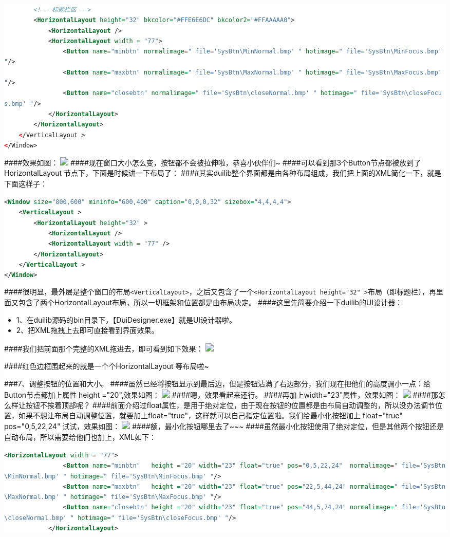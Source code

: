 ```xml
        <!-- 标题栏区 -->
        <HorizontalLayout height="32" bkcolor="#FFE6E6DC" bkcolor2="#FFAAAAA0">  
            <HorizontalLayout />
            <HorizontalLayout width = "77">
                <Button name="minbtn" normalimage=" file='SysBtn\MinNormal.bmp' " hotimage=" file='SysBtn\MinFocus.bmp' "/>
                <Button name="maxbtn" normalimage=" file='SysBtn\MaxNormal.bmp' " hotimage=" file='SysBtn\MaxFocus.bmp' "/>
                <Button name="closebtn" normalimage=" file='SysBtn\closeNormal.bmp' " hotimage=" file='SysBtn\closeFocus.bmp' "/>
            </HorizontalLayout>
        </HorizontalLayout>
    </VerticalLayout >
</Window>
```
####效果如图：
![](image/Dui开发笔记/3.6.10.png)
####现在窗口大小怎么变，按钮都不会被拉伸啦，恭喜小伙伴们~
####可以看到那3个Button节点都被放到了HorizontalLayout 节点下，下面是时候讲一下布局了：
####其实duilib整个界面都是由各种布局组成，我们把上面的XML简化一下，就是下面这样子：
```xml
<Window size="800,600" mininfo="600,400" caption="0,0,0,32" sizebox="4,4,4,4"> 
    <VerticalLayout >       
        <HorizontalLayout height="32" >  
            <HorizontalLayout />
            <HorizontalLayout width = "77" />
        </HorizontalLayout>
    </VerticalLayout >
</Window>
```
####很明显，最外层是整个窗口的布局```<VerticalLayout>```，之后又包含了一个```<HorizontalLayout height="32" >```布局（即标题栏），再里面又包含了两个HorizontalLayout布局，所以一切框架和位置都是由布局决定。
####这里先简要介绍一下duilib的UI设计器：
- 1、在duilib源码的bin目录下，【DuiDesigner.exe】就是UI设计器啦。
- 2、把XML拖拽上去即可直接看到界面效果。

####我们把前面那个完整的XML拖进去，即可看到如下效果：
![](image/Dui开发笔记/3.6.11.png)

####红色边框围起来的就是一个个HorizontalLayout 等布局啦~
 
###7、调整按钮的位置和大小。
####虽然已经将按钮显示到最后边，但是按钮沾满了右边部分，我们现在把他们的高度调小一点：给Button节点都加上属性 height ="20",效果如图：
![](image/Dui开发笔记/3.6.12.png)
####嗯，效果看起来还行。
####再加上width="23"属性，效果如图：
![](image/Dui开发笔记/3.6.13.png)
####那怎么样让按钮不挨着顶部呢？
####前面介绍过float属性，是用于绝对定位，由于现在按钮的位置都是由布局自动调整的，所以没办法调节位置，如果不想让布局自动调整位置，就要加上float="true"，这样就可以自己指定位置啦。我们给最小化按钮加上 float="true" pos="0,5,22,24" 试试，效果如图：
![](image/Dui开发笔记/3.6.14.png)
####额，最小化按钮哪里去了~~~
####虽然最小化按钮使用了绝对定位，但是其他两个按钮还是自动布局，所以需要给他们也加上，XML如下：
```xml
<HorizontalLayout width = "77">
                <Button name="minbtn"   height ="20" width="23" float="true" pos="0,5,22,24"  normalimage=" file='SysBtn\MinNormal.bmp' " hotimage=" file='SysBtn\MinFocus.bmp' "/>
                <Button name="maxbtn"   height ="20" width="23" float="true" pos="22,5,44,24" normalimage=" file='SysBtn\MaxNormal.bmp' " hotimage=" file='SysBtn\MaxFocus.bmp' "/>
                <Button name="closebtn" height ="20" width="23" float="true" pos="44,5,74,24" normalimage=" file='SysBtn\closeNormal.bmp' " hotimage=" file='SysBtn\closeFocus.bmp' "/>
            </HorizontalLayout>
```